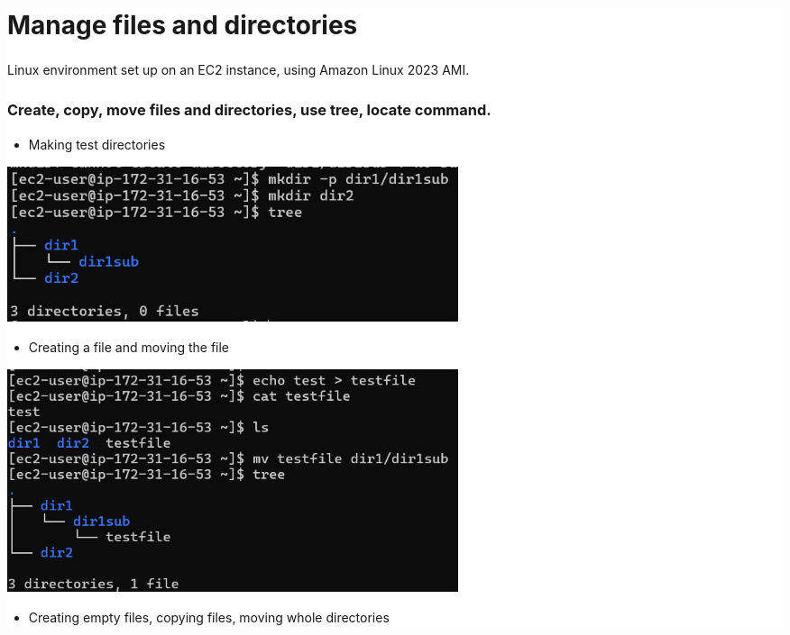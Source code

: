 # Manage files and directories

Linux environment set up on an EC2 instance, using Amazon Linux 2023 AMI.

### Create, copy, move files and directories, use tree, locate command.

- Making test directories

<img src=images/lab-1/image-1.png width=500>

- Creating a file and moving the file

<img src=images/lab-1/image-2.png width=500>

- Creating empty files, copying files, moving whole directories

